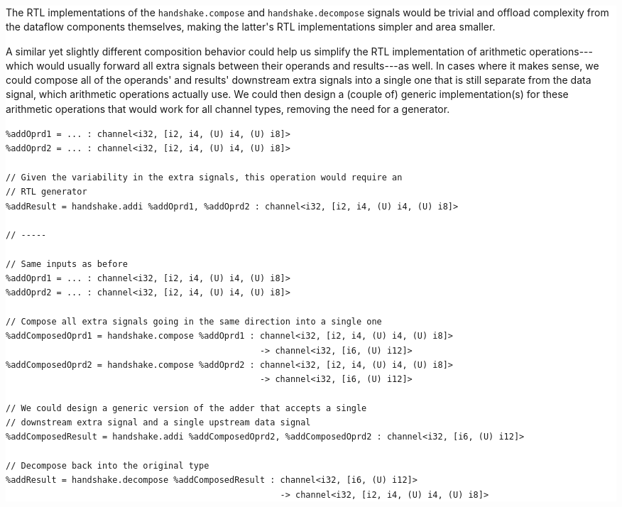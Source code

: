 The RTL implementations of the `handshake.compose` and `handshake.decompose` signals would be trivial and offload complexity from the dataflow components themselves, making the latter's RTL implementations simpler and area smaller.

A similar yet slightly different composition behavior could help us simplify the RTL implementation of arithmetic operations---which would usually forward all extra signals between their operands and results---as well. In cases where it makes sense, we could compose all of the operands' and results' downstream extra signals into a single one that is still separate from the data signal, which arithmetic operations actually use. We could then design a (couple of) generic implementation(s) for these arithmetic operations that would work for all channel types, removing the need for a generator.

```mlir
%addOprd1 = ... : channel<i32, [i2, i4, (U) i4, (U) i8]>
%addOprd2 = ... : channel<i32, [i2, i4, (U) i4, (U) i8]>

// Given the variability in the extra signals, this operation would require an
// RTL generator
%addResult = handshake.addi %addOprd1, %addOprd2 : channel<i32, [i2, i4, (U) i4, (U) i8]>

// -----

// Same inputs as before 
%addOprd1 = ... : channel<i32, [i2, i4, (U) i4, (U) i8]>
%addOprd2 = ... : channel<i32, [i2, i4, (U) i4, (U) i8]>

// Compose all extra signals going in the same direction into a single one
%addComposedOprd1 = handshake.compose %addOprd1 : channel<i32, [i2, i4, (U) i4, (U) i8]> 
                                                  -> channel<i32, [i6, (U) i12]> 
%addComposedOprd2 = handshake.compose %addOprd2 : channel<i32, [i2, i4, (U) i4, (U) i8]>
                                                  -> channel<i32, [i6, (U) i12]> 

// We could design a generic version of the adder that accepts a single
// downstream extra signal and a single upstream data signal
%addComposedResult = handshake.addi %addComposedOprd2, %addComposedOprd2 : channel<i32, [i6, (U) i12]>

// Decompose back into the original type
%addResult = handshake.decompose %addComposedResult : channel<i32, [i6, (U) i12]>
                                                      -> channel<i32, [i2, i4, (U) i4, (U) i8]>
```
